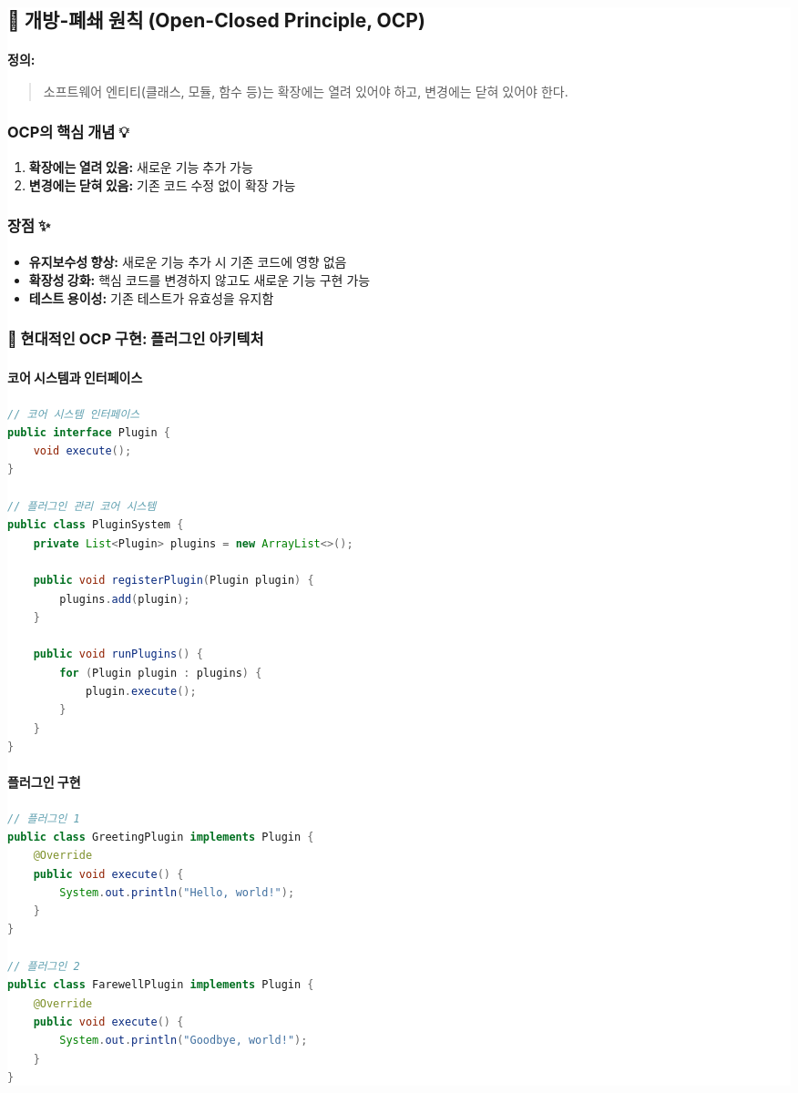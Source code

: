 
## 🚪 개방-폐쇄 원칙 (Open-Closed Principle, OCP) 

**정의:**
> 소프트웨어 엔티티(클래스, 모듈, 함수 등)는 확장에는 열려 있어야 하고, 변경에는 닫혀 있어야 한다.

### OCP의 핵심 개념 💡
1. **확장에는 열려 있음:** 새로운 기능 추가 가능
2. **변경에는 닫혀 있음:** 기존 코드 수정 없이 확장 가능

### 장점 ✨
- **유지보수성 향상:** 새로운 기능 추가 시 기존 코드에 영향 없음
- **확장성 강화:** 핵심 코드를 변경하지 않고도 새로운 기능 구현 가능
- **테스트 용이성:** 기존 테스트가 유효성을 유지함

### 🔌 현대적인 OCP 구현: 플러그인 아키텍처 
#### 코어 시스템과 인터페이스
```java
// 코어 시스템 인터페이스
public interface Plugin {
    void execute();
}

// 플러그인 관리 코어 시스템
public class PluginSystem {
    private List<Plugin> plugins = new ArrayList<>();

    public void registerPlugin(Plugin plugin) {
        plugins.add(plugin);
    }

    public void runPlugins() {
        for (Plugin plugin : plugins) {
            plugin.execute();
        }
    }
}
```

#### 플러그인 구현
```java
// 플러그인 1
public class GreetingPlugin implements Plugin {
    @Override
    public void execute() {
        System.out.println("Hello, world!");
    }
}

// 플러그인 2
public class FarewellPlugin implements Plugin {
    @Override
    public void execute() {
        System.out.println("Goodbye, world!");
    }
}
```
